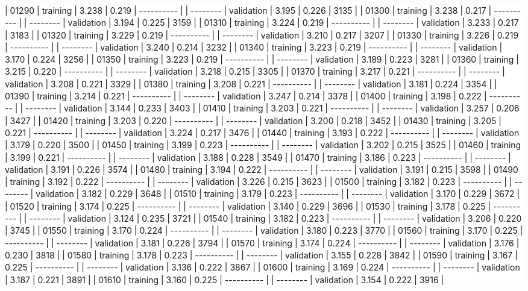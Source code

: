 | 01290 | training | 3.238 | 0.219 | ---------- |
| -------- | validation | 3.195 | 0.226 | 3135 |
| 01300 | training | 3.238 | 0.217 | ---------- |
| -------- | validation | 3.194 | 0.225 | 3159 |
| 01310 | training | 3.224 | 0.219 | ---------- |
| -------- | validation | 3.233 | 0.217 | 3183 |
| 01320 | training | 3.229 | 0.219 | ---------- |
| -------- | validation | 3.210 | 0.217 | 3207 |
| 01330 | training | 3.226 | 0.219 | ---------- |
| -------- | validation | 3.240 | 0.214 | 3232 |
| 01340 | training | 3.223 | 0.219 | ---------- |
| -------- | validation | 3.170 | 0.224 | 3256 |
| 01350 | training | 3.223 | 0.219 | ---------- |
| -------- | validation | 3.189 | 0.223 | 3281 |
| 01360 | training | 3.215 | 0.220 | ---------- |
| -------- | validation | 3.218 | 0.215 | 3305 |
| 01370 | training | 3.217 | 0.221 | ---------- |
| -------- | validation | 3.208 | 0.221 | 3329 |
| 01380 | training | 3.208 | 0.221 | ---------- |
| -------- | validation | 3.181 | 0.224 | 3354 |
| 01390 | training | 3.214 | 0.221 | ---------- |
| -------- | validation | 3.247 | 0.214 | 3378 |
| 01400 | training | 3.198 | 0.222 | ---------- |
| -------- | validation | 3.144 | 0.233 | 3403 |
| 01410 | training | 3.203 | 0.221 | ---------- |
| -------- | validation | 3.257 | 0.206 | 3427 |
| 01420 | training | 3.203 | 0.220 | ---------- |
| -------- | validation | 3.200 | 0.218 | 3452 |
| 01430 | training | 3.205 | 0.221 | ---------- |
| -------- | validation | 3.224 | 0.217 | 3476 |
| 01440 | training | 3.193 | 0.222 | ---------- |
| -------- | validation | 3.179 | 0.220 | 3500 |
| 01450 | training | 3.199 | 0.223 | ---------- |
| -------- | validation | 3.202 | 0.215 | 3525 |
| 01460 | training | 3.199 | 0.221 | ---------- |
| -------- | validation | 3.188 | 0.228 | 3549 |
| 01470 | training | 3.186 | 0.223 | ---------- |
| -------- | validation | 3.191 | 0.226 | 3574 |
| 01480 | training | 3.194 | 0.222 | ---------- |
| -------- | validation | 3.191 | 0.215 | 3598 |
| 01490 | training | 3.192 | 0.222 | ---------- |
| -------- | validation | 3.226 | 0.215 | 3623 |
| 01500 | training | 3.182 | 0.223 | ---------- |
| -------- | validation | 3.182 | 0.229 | 3648 |
| 01510 | training | 3.179 | 0.223 | ---------- |
| -------- | validation | 3.170 | 0.229 | 3672 |
| 01520 | training | 3.174 | 0.225 | ---------- |
| -------- | validation | 3.140 | 0.229 | 3696 |
| 01530 | training | 3.178 | 0.225 | ---------- |
| -------- | validation | 3.124 | 0.235 | 3721 |
| 01540 | training | 3.182 | 0.223 | ---------- |
| -------- | validation | 3.206 | 0.220 | 3745 |
| 01550 | training | 3.170 | 0.224 | ---------- |
| -------- | validation | 3.180 | 0.223 | 3770 |
| 01560 | training | 3.170 | 0.225 | ---------- |
| -------- | validation | 3.181 | 0.226 | 3794 |
| 01570 | training | 3.174 | 0.224 | ---------- |
| -------- | validation | 3.176 | 0.230 | 3818 |
| 01580 | training | 3.178 | 0.223 | ---------- |
| -------- | validation | 3.155 | 0.228 | 3842 |
| 01590 | training | 3.167 | 0.225 | ---------- |
| -------- | validation | 3.136 | 0.222 | 3867 |
| 01600 | training | 3.169 | 0.224 | ---------- |
| -------- | validation | 3.187 | 0.221 | 3891 |
| 01610 | training | 3.160 | 0.225 | ---------- |
| -------- | validation | 3.154 | 0.222 | 3916 |